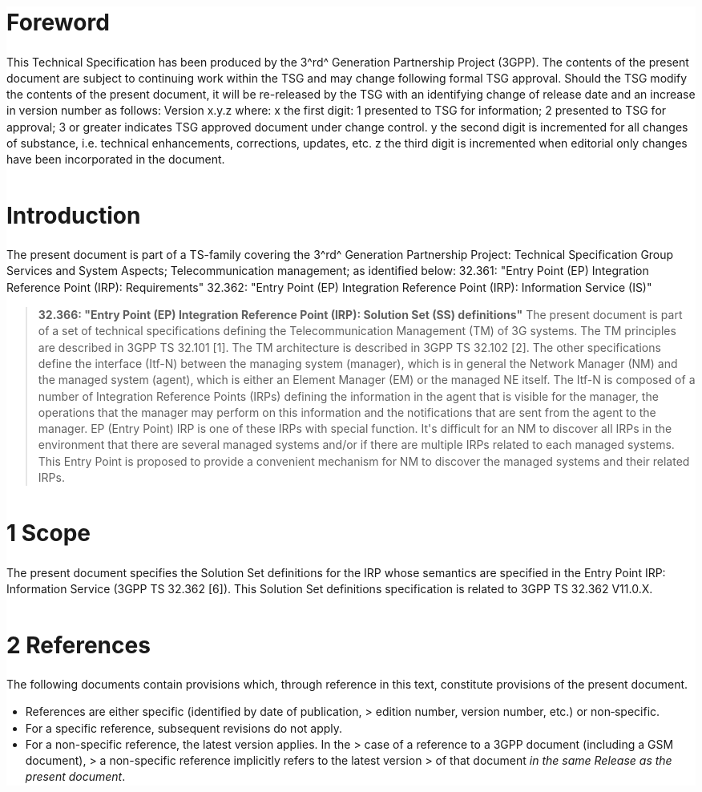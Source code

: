 # Foreword
This Technical Specification has been produced by the 3^rd^ Generation
Partnership Project (3GPP).
The contents of the present document are subject to continuing work within the
TSG and may change following formal TSG approval. Should the TSG modify the
contents of the present document, it will be re-released by the TSG with an
identifying change of release date and an increase in version number as
follows:
Version x.y.z
where:
x the first digit:
1 presented to TSG for information;
2 presented to TSG for approval;
3 or greater indicates TSG approved document under change control.
y the second digit is incremented for all changes of substance, i.e. technical
enhancements, corrections, updates, etc.
z the third digit is incremented when editorial only changes have been
incorporated in the document.
# Introduction
The present document is part of a TS-family covering the 3^rd^ Generation
Partnership Project: Technical Specification Group Services and System
Aspects; Telecommunication management; as identified below:
32.361: \"Entry Point (EP) Integration Reference Point (IRP): Requirements\"
32.362: \"Entry Point (EP) Integration Reference Point (IRP): Information
Service (IS)\"
> **32.366: \"Entry Point (EP) Integration Reference Point (IRP): Solution Set
> (SS) definitions\"**
The present document is part of a set of technical specifications defining the
Telecommunication Management (TM) of 3G systems. The TM principles are
described in 3GPP TS 32.101 [1]. The TM architecture is described in 3GPP TS
32.102 [2]. The other specifications define the interface (Itf-N) between the
managing system (manager), which is in general the Network Manager (NM) and
the managed system (agent), which is either an Element Manager (EM) or the
managed NE itself. The Itf-N is composed of a number of Integration Reference
Points (IRPs) defining the information in the agent that is visible for the
manager, the operations that the manager may perform on this information and
the notifications that are sent from the agent to the manager. EP (Entry
Point) IRP is one of these IRPs with special function.
It\'s difficult for an NM to discover all IRPs in the environment that there
are several managed systems and/or if there are multiple IRPs related to each
managed systems. This Entry Point is proposed to provide a convenient
mechanism for NM to discover the managed systems and their related IRPs.
# 1 Scope
The present document specifies the Solution Set definitions for the IRP whose
semantics are specified in the Entry Point IRP: Information Service (3GPP TS
32.362 [6]).
This Solution Set definitions specification is related to 3GPP TS 32.362
V11.0.X.
# 2 References
The following documents contain provisions which, through reference in this
text, constitute provisions of the present document.
  * References are either specific (identified by date of publication, > edition number, version number, etc.) or non‑specific.
  * For a specific reference, subsequent revisions do not apply.
  * For a non-specific reference, the latest version applies. In the > case of a reference to a 3GPP document (including a GSM document), > a non-specific reference implicitly refers to the latest version > of that document _in the same Release as the present document_.